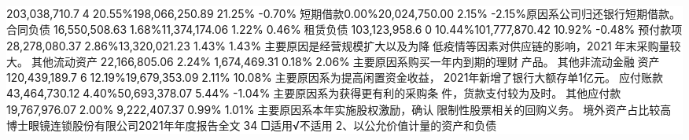 203,038,710.7
4
20.55%198,066,250.89
21.25%
-0.70%
短期借款0.00%20,024,750.00
2.15%
-2.15%原因系公司归还银行短期借款。
合同负债
16,550,508.63
1.68%11,374,174.06
1.22%
0.46%
租赁负债
103,123,958.6
0
10.44%101,777,870.42
10.92%
-0.48%
预付款项
28,278,080.37
2.86%13,320,021.23
1.43%
1.43%
主要原因是经营规模扩大以及为降
低疫情等因素对供应链的影响，2021
年末采购量较大。
其他流动资产
22,166,805.06
2.24%
1,674,469.31
0.18%
2.06%
主要原因系购买一年内到期的理财
产品。
其他非流动金融
资产
120,439,189.7
6
12.19%19,679,353.09
2.11%
10.08%
主要原因系为提高闲置资金收益，
2021年新增了银行大额存单1亿元。
应付账款
43,464,730.12
4.40%50,693,378.07
5.44%
-1.04%
主要原因系为获得更有利的采购条
件，货款支付较为及时。
其他应付款
19,767,976.07
2.00%
9,222,407.37
0.99%
1.01%
主要原因系本年实施股权激励，确认
限制性股票相关的回购义务。
境外资产占比较高
博士眼镜连锁股份有限公司2021年年度报告全文
34
□适用√不适用
2、以公允价值计量的资产和负债